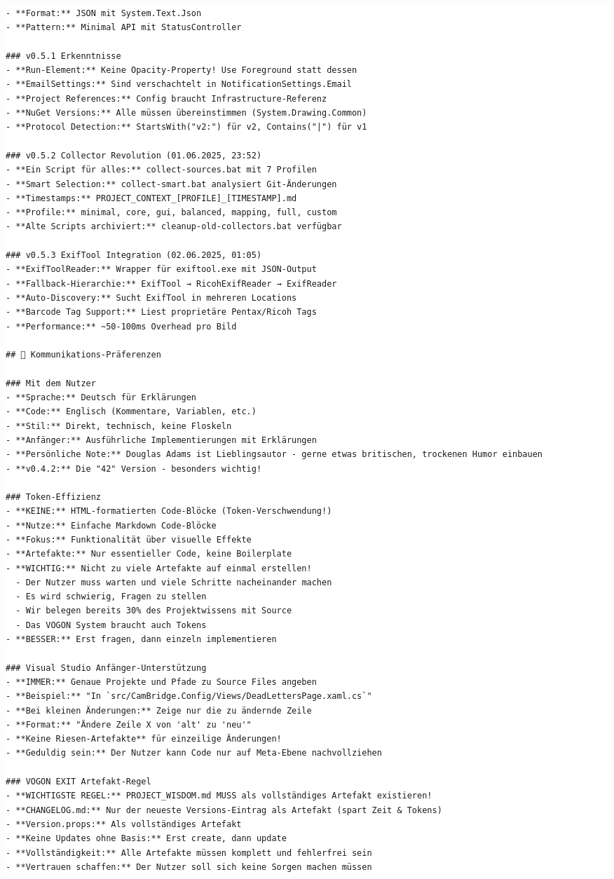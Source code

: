 ```
- **Format:** JSON mit System.Text.Json
- **Pattern:** Minimal API mit StatusController

### v0.5.1 Erkenntnisse
- **Run-Element:** Keine Opacity-Property! Use Foreground statt dessen
- **EmailSettings:** Sind verschachtelt in NotificationSettings.Email
- **Project References:** Config braucht Infrastructure-Referenz
- **NuGet Versions:** Alle müssen übereinstimmen (System.Drawing.Common)
- **Protocol Detection:** StartsWith("v2:") für v2, Contains("|") für v1

### v0.5.2 Collector Revolution (01.06.2025, 23:52)
- **Ein Script für alles:** collect-sources.bat mit 7 Profilen
- **Smart Selection:** collect-smart.bat analysiert Git-Änderungen
- **Timestamps:** PROJECT_CONTEXT_[PROFILE]_[TIMESTAMP].md
- **Profile:** minimal, core, gui, balanced, mapping, full, custom
- **Alte Scripts archiviert:** cleanup-old-collectors.bat verfügbar

### v0.5.3 ExifTool Integration (02.06.2025, 01:05)
- **ExifToolReader:** Wrapper für exiftool.exe mit JSON-Output
- **Fallback-Hierarchie:** ExifTool → RicohExifReader → ExifReader
- **Auto-Discovery:** Sucht ExifTool in mehreren Locations
- **Barcode Tag Support:** Liest proprietäre Pentax/Ricoh Tags
- **Performance:** ~50-100ms Overhead pro Bild

## 💬 Kommunikations-Präferenzen

### Mit dem Nutzer
- **Sprache:** Deutsch für Erklärungen
- **Code:** Englisch (Kommentare, Variablen, etc.)
- **Stil:** Direkt, technisch, keine Floskeln
- **Anfänger:** Ausführliche Implementierungen mit Erklärungen
- **Persönliche Note:** Douglas Adams ist Lieblingsautor - gerne etwas britischen, trockenen Humor einbauen
- **v0.4.2:** Die "42" Version - besonders wichtig!

### Token-Effizienz
- **KEINE:** HTML-formatierten Code-Blöcke (Token-Verschwendung!)
- **Nutze:** Einfache Markdown Code-Blöcke
- **Fokus:** Funktionalität über visuelle Effekte
- **Artefakte:** Nur essentieller Code, keine Boilerplate
- **WICHTIG:** Nicht zu viele Artefakte auf einmal erstellen!
  - Der Nutzer muss warten und viele Schritte nacheinander machen
  - Es wird schwierig, Fragen zu stellen
  - Wir belegen bereits 30% des Projektwissens mit Source
  - Das VOGON System braucht auch Tokens
- **BESSER:** Erst fragen, dann einzeln implementieren

### Visual Studio Anfänger-Unterstützung
- **IMMER:** Genaue Projekte und Pfade zu Source Files angeben
- **Beispiel:** "In `src/CamBridge.Config/Views/DeadLettersPage.xaml.cs`"
- **Bei kleinen Änderungen:** Zeige nur die zu ändernde Zeile
- **Format:** "Ändere Zeile X von 'alt' zu 'neu'"
- **Keine Riesen-Artefakte** für einzeilige Änderungen!
- **Geduldig sein:** Der Nutzer kann Code nur auf Meta-Ebene nachvollziehen

### VOGON EXIT Artefakt-Regel
- **WICHTIGSTE REGEL:** PROJECT_WISDOM.md MUSS als vollständiges Artefakt existieren!
- **CHANGELOG.md:** Nur der neueste Versions-Eintrag als Artefakt (spart Zeit & Tokens)
- **Version.props:** Als vollständiges Artefakt
- **Keine Updates ohne Basis:** Erst create, dann update
- **Vollständigkeit:** Alle Artefakte müssen komplett und fehlerfrei sein
- **Vertrauen schaffen:** Der Nutzer soll sich keine Sorgen machen müssen

```